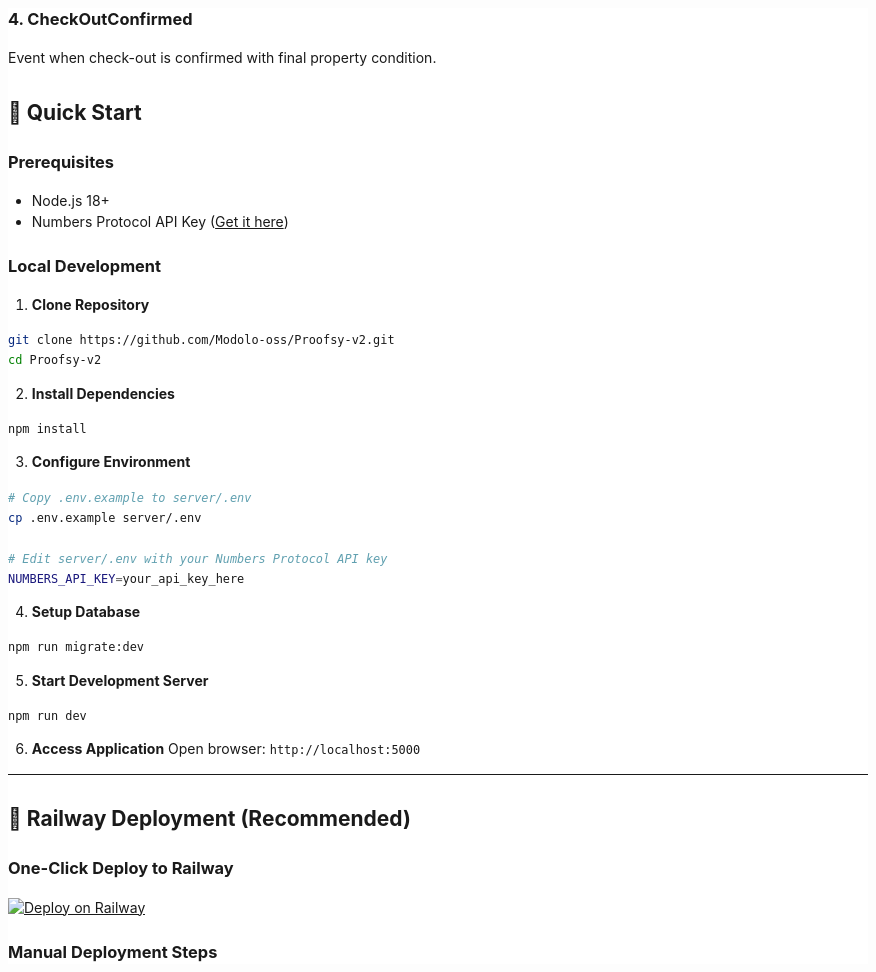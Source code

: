 ### 4. CheckOutConfirmed
Event when check-out is confirmed with final property condition.

## 🚀 Quick Start

### Prerequisites
- Node.js 18+ 
- Numbers Protocol API Key ([Get it here](https://verify.numbersprotocol.io/))

### Local Development

1. **Clone Repository**
```bash
git clone https://github.com/Modolo-oss/Proofsy-v2.git
cd Proofsy-v2
```

2. **Install Dependencies**
```bash
npm install
```

3. **Configure Environment**
```bash
# Copy .env.example to server/.env
cp .env.example server/.env

# Edit server/.env with your Numbers Protocol API key
NUMBERS_API_KEY=your_api_key_here
```

4. **Setup Database**
```bash
npm run migrate:dev
```

5. **Start Development Server**
```bash
npm run dev
```

6. **Access Application**
Open browser: `http://localhost:5000`

---

## 🚂 Railway Deployment (Recommended)

### One-Click Deploy to Railway

[![Deploy on Railway](https://railway.app/button.svg)](https://railway.app/new/template?template=https://github.com/Modolo-oss/Proofsy-v2)

### Manual Deployment Steps
